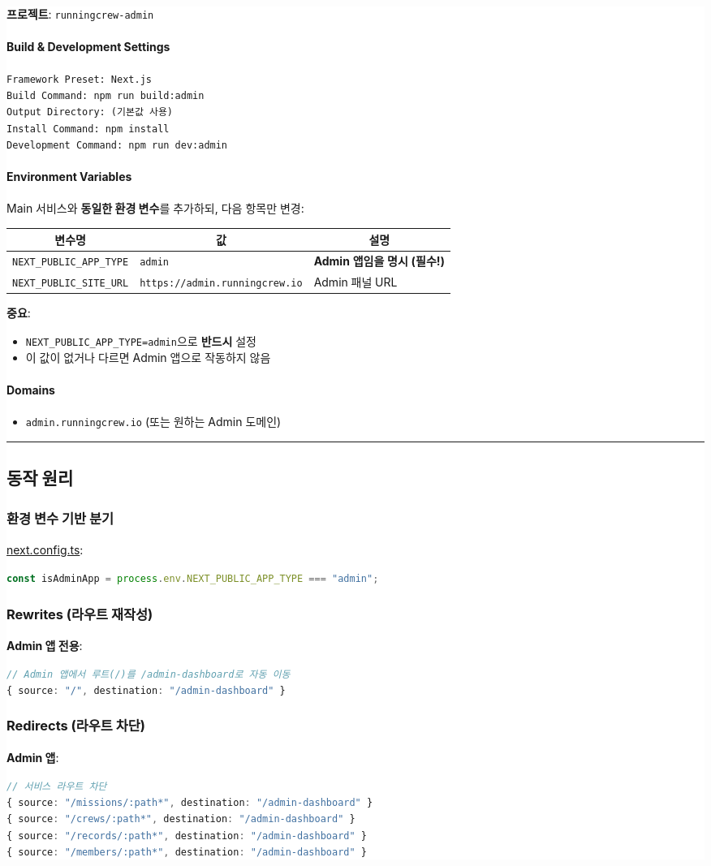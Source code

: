 **프로젝트**: `runningcrew-admin`

#### Build & Development Settings
```
Framework Preset: Next.js
Build Command: npm run build:admin
Output Directory: (기본값 사용)
Install Command: npm install
Development Command: npm run dev:admin
```

#### Environment Variables

Main 서비스와 **동일한 환경 변수**를 추가하되, 다음 항목만 변경:

| 변수명 | 값 | 설명 |
|--------|-----|------|
| `NEXT_PUBLIC_APP_TYPE` | `admin` | **Admin 앱임을 명시 (필수!)** |
| `NEXT_PUBLIC_SITE_URL` | `https://admin.runningcrew.io` | Admin 패널 URL |

**중요**:
- `NEXT_PUBLIC_APP_TYPE=admin`으로 **반드시** 설정
- 이 값이 없거나 다르면 Admin 앱으로 작동하지 않음

#### Domains
- `admin.runningcrew.io` (또는 원하는 Admin 도메인)

---

## 동작 원리

### 환경 변수 기반 분기

[next.config.ts](../next.config.ts):
```typescript
const isAdminApp = process.env.NEXT_PUBLIC_APP_TYPE === "admin";
```

### Rewrites (라우트 재작성)

**Admin 앱 전용**:
```typescript
// Admin 앱에서 루트(/)를 /admin-dashboard로 자동 이동
{ source: "/", destination: "/admin-dashboard" }
```

### Redirects (라우트 차단)

**Admin 앱**:
```typescript
// 서비스 라우트 차단
{ source: "/missions/:path*", destination: "/admin-dashboard" }
{ source: "/crews/:path*", destination: "/admin-dashboard" }
{ source: "/records/:path*", destination: "/admin-dashboard" }
{ source: "/members/:path*", destination: "/admin-dashboard" }
```
